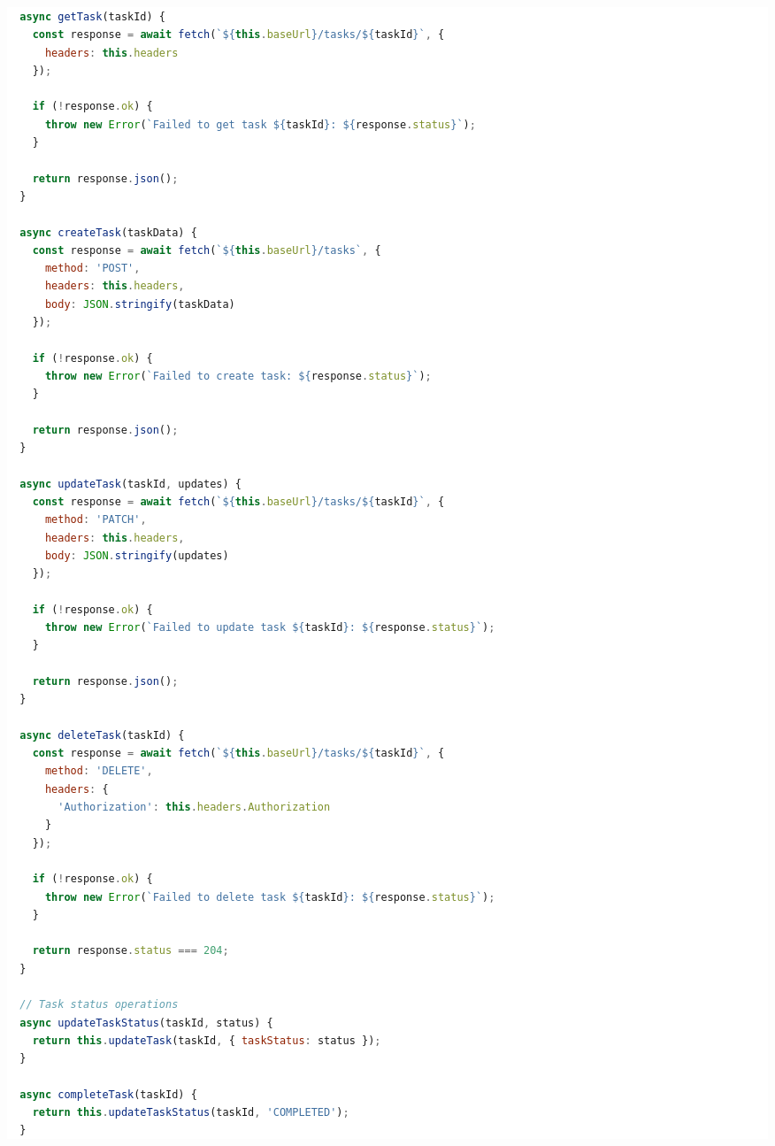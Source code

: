 ```javascript
  async getTask(taskId) {
    const response = await fetch(`${this.baseUrl}/tasks/${taskId}`, {
      headers: this.headers
    });
    
    if (!response.ok) {
      throw new Error(`Failed to get task ${taskId}: ${response.status}`);
    }
    
    return response.json();
  }
  
  async createTask(taskData) {
    const response = await fetch(`${this.baseUrl}/tasks`, {
      method: 'POST',
      headers: this.headers,
      body: JSON.stringify(taskData)
    });
    
    if (!response.ok) {
      throw new Error(`Failed to create task: ${response.status}`);
    }
    
    return response.json();
  }
  
  async updateTask(taskId, updates) {
    const response = await fetch(`${this.baseUrl}/tasks/${taskId}`, {
      method: 'PATCH',
      headers: this.headers,
      body: JSON.stringify(updates)
    });
    
    if (!response.ok) {
      throw new Error(`Failed to update task ${taskId}: ${response.status}`);
    }
    
    return response.json();
  }
  
  async deleteTask(taskId) {
    const response = await fetch(`${this.baseUrl}/tasks/${taskId}`, {
      method: 'DELETE',
      headers: {
        'Authorization': this.headers.Authorization
      }
    });
    
    if (!response.ok) {
      throw new Error(`Failed to delete task ${taskId}: ${response.status}`);
    }
    
    return response.status === 204;
  }
  
  // Task status operations
  async updateTaskStatus(taskId, status) {
    return this.updateTask(taskId, { taskStatus: status });
  }
  
  async completeTask(taskId) {
    return this.updateTaskStatus(taskId, 'COMPLETED');
  }
```